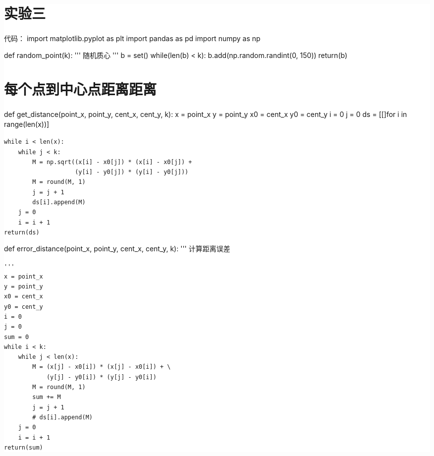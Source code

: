 实验三
====
代码：
import matplotlib.pyplot as plt
import pandas as pd
import numpy as np


def random_point(k):
    '''
    随机质心
    '''
    b = set()
    while(len(b) < k):
        b.add(np.random.randint(0, 150))
    return(b)
# 每个点到中心点距离距离


def get_distance(point_x, point_y, cent_x, cent_y, k):
    x = point_x
    y = point_y
    x0 = cent_x
    y0 = cent_y
    i = 0
    j = 0
    ds = [[]for i in range(len(x))]

    while i < len(x):
        while j < k:
            M = np.sqrt((x[i] - x0[j]) * (x[i] - x0[j]) +
                        (y[i] - y0[j]) * (y[i] - y0[j]))
            M = round(M, 1)
            j = j + 1
            ds[i].append(M)
        j = 0
        i = i + 1
    return(ds)


def error_distance(point_x, point_y, cent_x, cent_y, k):
    '''
    计算距离误差

    '''
    x = point_x
    y = point_y
    x0 = cent_x
    y0 = cent_y
    i = 0
    j = 0
    sum = 0
    while i < k:
        while j < len(x):
            M = (x[j] - x0[i]) * (x[j] - x0[i]) + \
                (y[j] - y0[i]) * (y[j] - y0[i])
            M = round(M, 1)
            sum += M
            j = j + 1
            # ds[i].append(M)
        j = 0
        i = i + 1
    return(sum)

